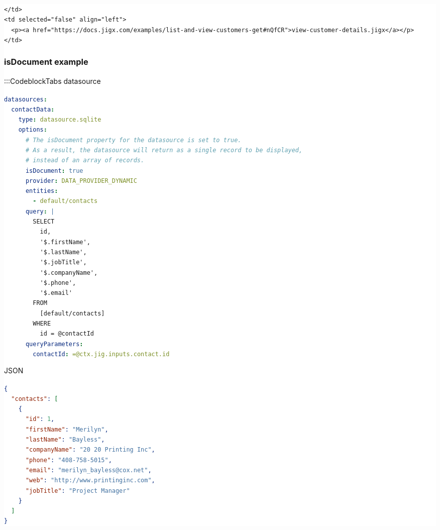     </td>
    <td selected="false" align="left">
      <p><a href="https://docs.jigx.com/examples/list-and-view-customers-get#nQfCR">view-customer-details.jigx</a></p>
    </td>
  </tr>
</table>

### isDocument example

:::CodeblockTabs
datasource

```yaml
datasources:
  contactData:
    type: datasource.sqlite
    options:
      # The isDocument property for the datasource is set to true.
      # As a result, the datasource will return as a single record to be displayed,
      # instead of an array of records.
      isDocument: true
      provider: DATA_PROVIDER_DYNAMIC
      entities:
        - default/contacts
      query: |
        SELECT 
          id,
          '$.firstName',
          '$.lastName',
          '$.jobTitle',
          '$.companyName',
          '$.phone',
          '$.email' 
        FROM 
          [default/contacts]
        WHERE
          id = @contactId
      queryParameters:
        contactId: =@ctx.jig.inputs.contact.id
```

JSON

```json
{
  "contacts": [
    {
      "id": 1,
      "firstName": "Merilyn",
      "lastName": "Bayless",
      "companyName": "20 20 Printing Inc",
      "phone": "408-758-5015",
      "email": "merilyn_bayless@cox.net",
      "web": "http://www.printinginc.com",
      "jobTitle": "Project Manager"
    }
  ]
}
```
